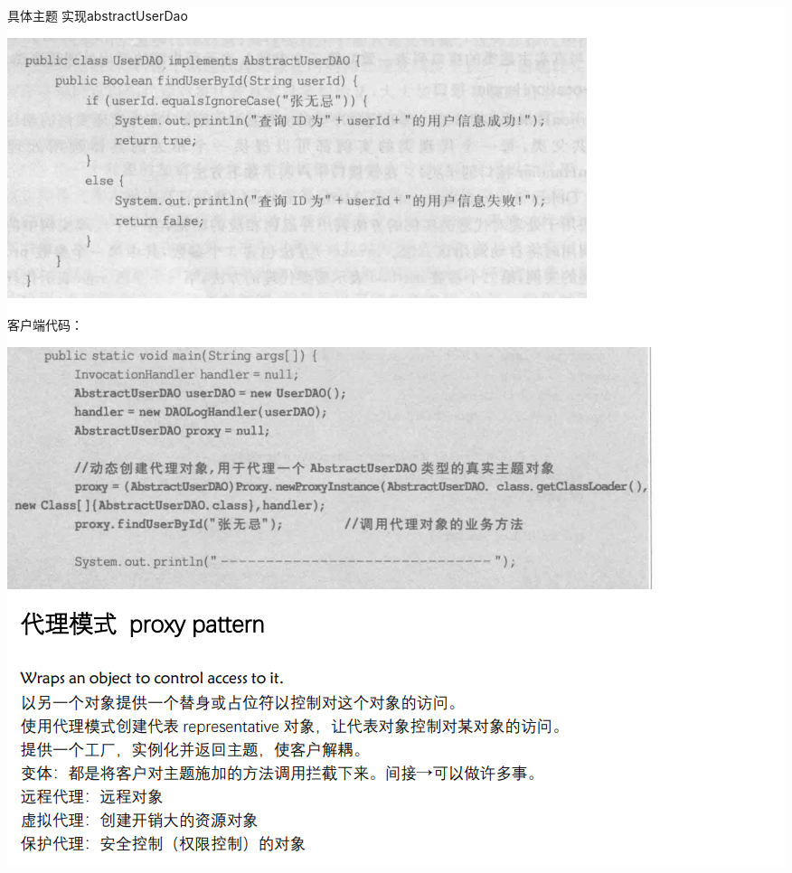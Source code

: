 具体主题 实现abstractUserDao

![image-20240101140900185](%E9%AB%98%E8%BD%AF%E6%88%91%E7%9A%84%E6%95%B4%E7%90%86.assets/image-20240101140900185.png)

客户端代码：

![image-20240101141127628](%E9%AB%98%E8%BD%AF%E6%88%91%E7%9A%84%E6%95%B4%E7%90%86.assets/image-20240101141127628.png)











![image-20240101123844793](%E9%AB%98%E8%BD%AF%E6%88%91%E7%9A%84%E6%95%B4%E7%90%86.assets/image-20240101123844793.png)
